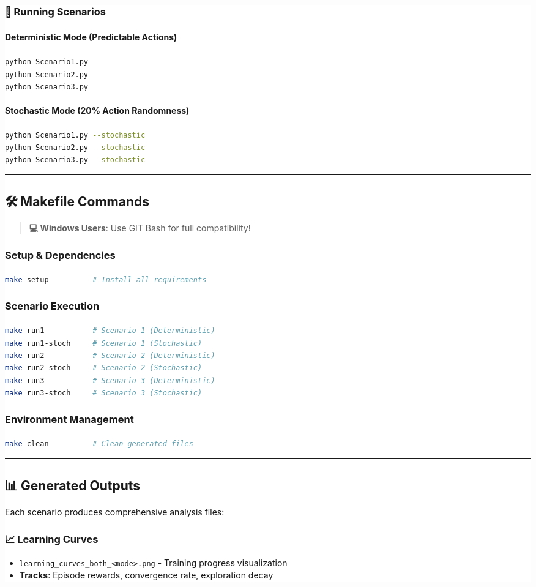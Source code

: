 ### 🚀 Running Scenarios

#### Deterministic Mode (Predictable Actions)
```bash
python Scenario1.py
python Scenario2.py
python Scenario3.py
```

#### Stochastic Mode (20% Action Randomness)
```bash
python Scenario1.py --stochastic
python Scenario2.py --stochastic
python Scenario3.py --stochastic
```

---

## 🛠️ Makefile Commands

> **💻 Windows Users**: Use GIT Bash for full compatibility!

### Setup & Dependencies
```bash
make setup          # Install all requirements
```

### Scenario Execution
```bash
make run1           # Scenario 1 (Deterministic)
make run1-stoch     # Scenario 1 (Stochastic)
make run2           # Scenario 2 (Deterministic)
make run2-stoch     # Scenario 2 (Stochastic)
make run3           # Scenario 3 (Deterministic)
make run3-stoch     # Scenario 3 (Stochastic)
```

### Environment Management
```bash
make clean          # Clean generated files
```

---

## 📊 Generated Outputs

Each scenario produces comprehensive analysis files:

### 📈 Learning Curves
- `learning_curves_both_<mode>.png` - Training progress visualization
- **Tracks**: Episode rewards, convergence rate, exploration decay
